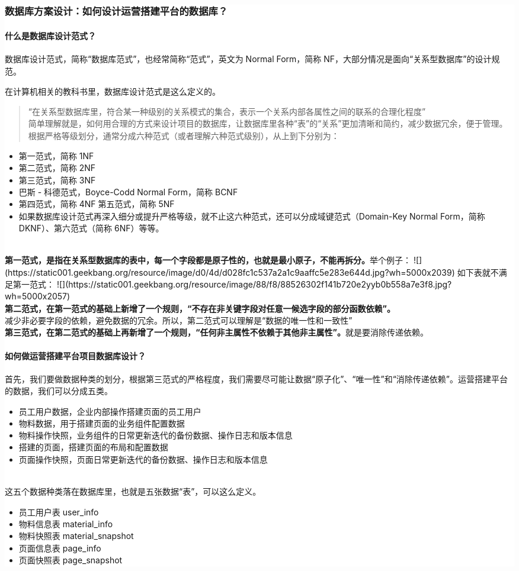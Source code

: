 ### 数据库方案设计：如何设计运营搭建平台的数据库？

#### 什么是数据库设计范式？

数据库设计范式，简称“数据库范式”，也经常简称“范式”，英文为 Normal Form，简称 NF，大部分情况是面向“关系型数据库”的设计规范。
<br/>

在计算机相关的教科书里，数据库设计范式是这么定义的。<br/>

> “在关系型数据库里，符合某一种级别的关系模式的集合，表示一个关系内部各属性之间的联系的合理化程度”
> <br/>
> 简单理解就是，如何用合理的方式来设计项目的数据库，让数据库里各种“表”的“关系”更加清晰和简约，减少数据冗余，便于管理。
> <br/>
> 根据严格等级划分，通常分成六种范式（或者理解六种范式级别），从上到下分别为：<br/>

- 第一范式，简称 1NF
- 第二范式，简称 2NF
- 第三范式，简称 3NF
- 巴斯 - 科德范式，Boyce-Codd Normal Form，简称 BCNF
- 第四范式，简称 4NF 第五范式，简称 5NF
- 如果数据库设计范式再深入细分或提升严格等级，就不止这六种范式，还可以分成域键范式（Domain-Key Normal Form，简称 DKNF）、第六范式（简称 6NF）等等。

<br/>
<b>第一范式，是指在关系型数据库的表中，每一个字段都是原子性的，也就是最小原子，不能再拆分。</b>举个例子：
![](https://static001.geekbang.org/resource/image/d0/4d/d028fc1c537a2a1c9aaffc5e283e644d.jpg?wh=5000x2039)
如下表就不满足第一范式：
![](https://static001.geekbang.org/resource/image/88/f8/88526302f141b720e2yyb0b558a7e3f8.jpg?wh=5000x2057)

<br/>
<b>第二范式，在第一范式的基础上新增了一个规则，“不存在非关键字段对任意一候选字段的部分函数依赖”。</b>
<br/>
减少非必要字段的依赖，避免数据的冗余。所以，第二范式可以理解是“数据的唯一性和一致性”
<br/>
<b>第三范式，在第二范式的基础上再新增了一个规则，“任何非主属性不依赖于其他非主属性”。</b>就是要消除传递依赖。

#### 如何做运营搭建平台项目数据库设计？

首先，我们要做数据种类的划分，根据第三范式的严格程度，我们需要尽可能让数据“原子化”、“唯一性”和“消除传递依赖”。运营搭建平台的数据，我们可以分成五类。
<br/>

- 员工用户数据，企业内部操作搭建页面的员工用户
- 物料数据，用于搭建页面的业务组件配置数据
- 物料操作快照，业务组件的日常更新迭代的备份数据、操作日志和版本信息
- 搭建的页面，搭建页面的布局和配置数据
- 页面操作快照，页面日常更新迭代的备份数据、操作日志和版本信息

<br/>
这五个数据种类落在数据库里，也就是五张数据“表”，可以这么定义。

- 员工用户表 user_info
- 物料信息表 material_info
- 物料快照表 material_snapshot
- 页面信息表 page_info
- 页面快照表 page_snapshot
